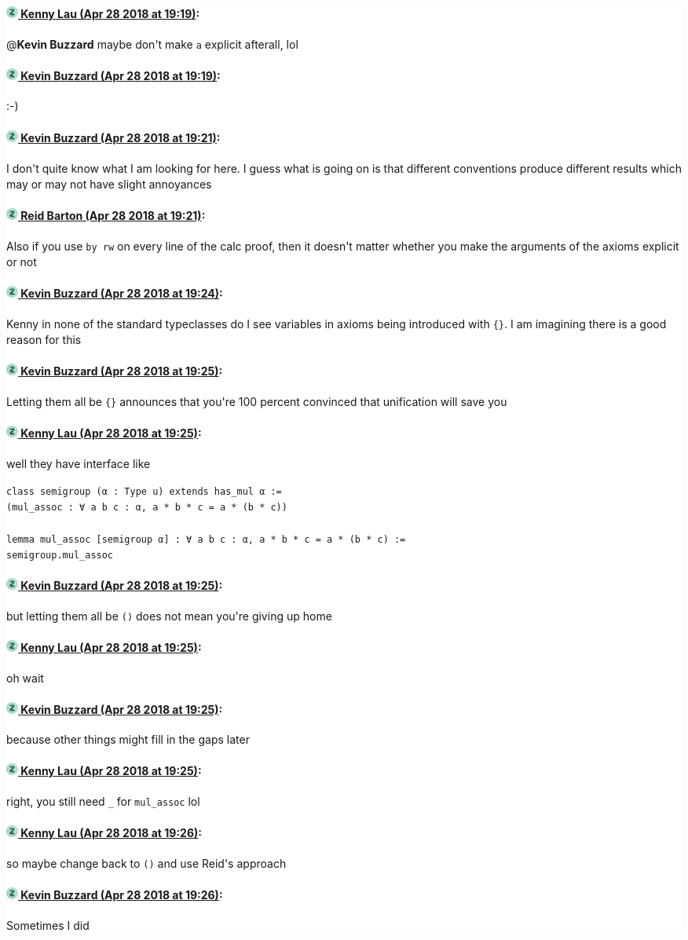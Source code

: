 #### [![Click to go to Zulip](../../assets/img/zulip2.png) Kenny Lau (Apr 28 2018 at 19:19)](https://leanprover.zulipchat.com/#narrow/stream/116395-maths/topic/Writing%20readable%20uncluttered%20group%20theory/near/125825834):
@**Kevin Buzzard** maybe don't make `a` explicit afterall, lol

#### [![Click to go to Zulip](../../assets/img/zulip2.png) Kevin Buzzard (Apr 28 2018 at 19:19)](https://leanprover.zulipchat.com/#narrow/stream/116395-maths/topic/Writing%20readable%20uncluttered%20group%20theory/near/125825835):
:-)

#### [![Click to go to Zulip](../../assets/img/zulip2.png) Kevin Buzzard (Apr 28 2018 at 19:21)](https://leanprover.zulipchat.com/#narrow/stream/116395-maths/topic/Writing%20readable%20uncluttered%20group%20theory/near/125825887):
I don't quite know what I am looking for here. I guess what is going on is that different conventions produce different results which may or may not have slight annoyances

#### [![Click to go to Zulip](../../assets/img/zulip2.png) Reid Barton (Apr 28 2018 at 19:21)](https://leanprover.zulipchat.com/#narrow/stream/116395-maths/topic/Writing%20readable%20uncluttered%20group%20theory/near/125825888):
Also if you use `by rw` on every line of the calc proof, then it doesn't matter whether you make the arguments of the axioms explicit or not

#### [![Click to go to Zulip](../../assets/img/zulip2.png) Kevin Buzzard (Apr 28 2018 at 19:24)](https://leanprover.zulipchat.com/#narrow/stream/116395-maths/topic/Writing%20readable%20uncluttered%20group%20theory/near/125825980):
Kenny in none of the standard typeclasses do I see variables in axioms being introduced with `{}`. I am imagining there is a good reason for this

#### [![Click to go to Zulip](../../assets/img/zulip2.png) Kevin Buzzard (Apr 28 2018 at 19:25)](https://leanprover.zulipchat.com/#narrow/stream/116395-maths/topic/Writing%20readable%20uncluttered%20group%20theory/near/125825987):
Letting them all be `{}` announces that you're 100 percent convinced that unification will save you

#### [![Click to go to Zulip](../../assets/img/zulip2.png) Kenny Lau (Apr 28 2018 at 19:25)](https://leanprover.zulipchat.com/#narrow/stream/116395-maths/topic/Writing%20readable%20uncluttered%20group%20theory/near/125825988):
well they have interface like
```lean
class semigroup (α : Type u) extends has_mul α :=
(mul_assoc : ∀ a b c : α, a * b * c = a * (b * c))

lemma mul_assoc [semigroup α] : ∀ a b c : α, a * b * c = a * (b * c) :=
semigroup.mul_assoc
```

#### [![Click to go to Zulip](../../assets/img/zulip2.png) Kevin Buzzard (Apr 28 2018 at 19:25)](https://leanprover.zulipchat.com/#narrow/stream/116395-maths/topic/Writing%20readable%20uncluttered%20group%20theory/near/125825989):
but letting them all be `()` does not mean you're giving up home

#### [![Click to go to Zulip](../../assets/img/zulip2.png) Kenny Lau (Apr 28 2018 at 19:25)](https://leanprover.zulipchat.com/#narrow/stream/116395-maths/topic/Writing%20readable%20uncluttered%20group%20theory/near/125825990):
oh wait

#### [![Click to go to Zulip](../../assets/img/zulip2.png) Kevin Buzzard (Apr 28 2018 at 19:25)](https://leanprover.zulipchat.com/#narrow/stream/116395-maths/topic/Writing%20readable%20uncluttered%20group%20theory/near/125825991):
because other things might fill in the gaps later

#### [![Click to go to Zulip](../../assets/img/zulip2.png) Kenny Lau (Apr 28 2018 at 19:25)](https://leanprover.zulipchat.com/#narrow/stream/116395-maths/topic/Writing%20readable%20uncluttered%20group%20theory/near/125825992):
right, you still need `_` for `mul_assoc` lol

#### [![Click to go to Zulip](../../assets/img/zulip2.png) Kenny Lau (Apr 28 2018 at 19:26)](https://leanprover.zulipchat.com/#narrow/stream/116395-maths/topic/Writing%20readable%20uncluttered%20group%20theory/near/125826031):
so maybe change back to `()` and use Reid's approach

#### [![Click to go to Zulip](../../assets/img/zulip2.png) Kevin Buzzard (Apr 28 2018 at 19:26)](https://leanprover.zulipchat.com/#narrow/stream/116395-maths/topic/Writing%20readable%20uncluttered%20group%20theory/near/125826032):
Sometimes I did
